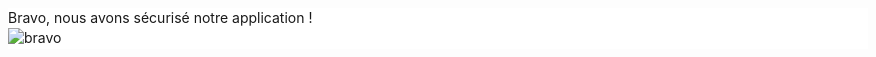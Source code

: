 Bravo, nous avons sécurisé notre application !  
![bravo](https://media.giphy.com/media/cbb8zL5wbNnfq/giphy.gif)
